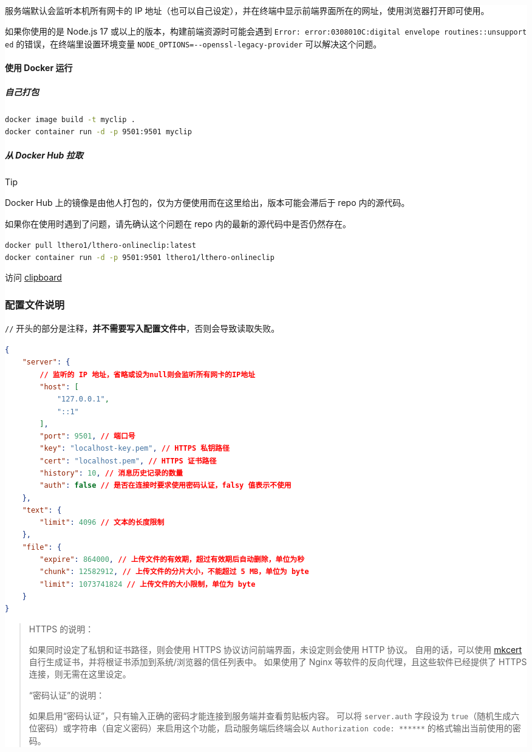 服务端默认会监听本机所有网卡的 IP 地址（也可以自己设定），并在终端中显示前端界面所在的网址，使用浏览器打开即可使用。

如果你使用的是 Node.js 17 或以上的版本，构建前端资源时可能会遇到 `Error: error:0308010C:digital envelope routines::unsupported` 的错误，在终端里设置环境变量 `NODE_OPTIONS=--openssl-legacy-provider` 可以解决这个问题。

#### 使用 Docker 运行

##### 自己打包

```bash
docker image build -t myclip .
docker container run -d -p 9501:9501 myclip
```

##### 从 Docker Hub 拉取

> [!TIP]
> Docker Hub 上的镜像是由他人打包的，仅为方便使用而在这里给出，版本可能会滞后于 repo 内的源代码。
>
> 如果你在使用时遇到了问题，请先确认这个问题在 repo 内的最新的源代码中是否仍然存在。

```bash
docker pull lthero1/lthero-onlineclip:latest
docker container run -d -p 9501:9501 lthero1/lthero-onlineclip
```

访问 [clipboard](http://127.0.0.1:9501)

### 配置文件说明

`//` 开头的部分是注释，**并不需要写入配置文件中**，否则会导致读取失败。

```json
{
    "server": {
        // 监听的 IP 地址，省略或设为null则会监听所有网卡的IP地址
        "host": [
            "127.0.0.1",
            "::1"
        ],
        "port": 9501, // 端口号
        "key": "localhost-key.pem", // HTTPS 私钥路径
        "cert": "localhost.pem", // HTTPS 证书路径
        "history": 10, // 消息历史记录的数量
        "auth": false // 是否在连接时要求使用密码认证，falsy 值表示不使用
    },
    "text": {
        "limit": 4096 // 文本的长度限制
    },
    "file": {
        "expire": 864000, // 上传文件的有效期，超过有效期后自动删除，单位为秒
        "chunk": 12582912, // 上传文件的分片大小，不能超过 5 MB，单位为 byte
        "limit": 1073741824 // 上传文件的大小限制，单位为 byte
    }
}
```
> HTTPS 的说明：
>
> 如果同时设定了私钥和证书路径，则会使用 HTTPS 协议访问前端界面，未设定则会使用 HTTP 协议。
> 自用的话，可以使用 [mkcert](https://mkcert.dev/) 自行生成证书，并将根证书添加到系统/浏览器的信任列表中。
> 如果使用了 Nginx 等软件的反向代理，且这些软件已经提供了 HTTPS 连接，则无需在这里设定。
>
> “密码认证”的说明：
>
> 如果启用“密码认证”，只有输入正确的密码才能连接到服务端并查看剪贴板内容。
> 可以将 `server.auth` 字段设为 `true`（随机生成六位密码）或字符串（自定义密码）来启用这个功能，启动服务端后终端会以 `Authorization code: ******` 的格式输出当前使用的密码。
>